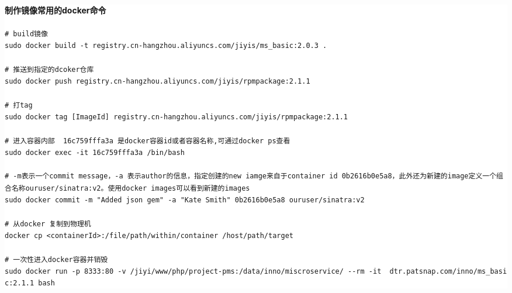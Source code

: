 ```shell
```

#### 制作镜像常用的docker命令

```shell
# build镜像
sudo docker build -t registry.cn-hangzhou.aliyuncs.com/jiyis/ms_basic:2.0.3 .

# 推送到指定的dcoker仓库
sudo docker push registry.cn-hangzhou.aliyuncs.com/jiyis/rpmpackage:2.1.1

# 打tag
sudo docker tag [ImageId] registry.cn-hangzhou.aliyuncs.com/jiyis/rpmpackage:2.1.1

# 进入容器内部  16c759fffa3a 是docker容器id或者容器名称,可通过docker ps查看
sudo docker exec -it 16c759fffa3a /bin/bash

# -m表示一个commit message，-a 表示author的信息，指定创建的new iamge来自于container id 0b2616b0e5a8，此外还为新建的image定义一个组合名称ouruser/sinatra:v2。使用docker images可以看到新建的images
sudo docker commit -m "Added json gem" -a "Kate Smith" 0b2616b0e5a8 ouruser/sinatra:v2

# 从docker 复制到物理机
docker cp <containerId>:/file/path/within/container /host/path/target

# 一次性进入docker容器并销毁
sudo docker run -p 8333:80 -v /jiyi/www/php/project-pms:/data/inno/miscroservice/ --rm -it  dtr.patsnap.com/inno/ms_basic:2.1.1 bash

```

